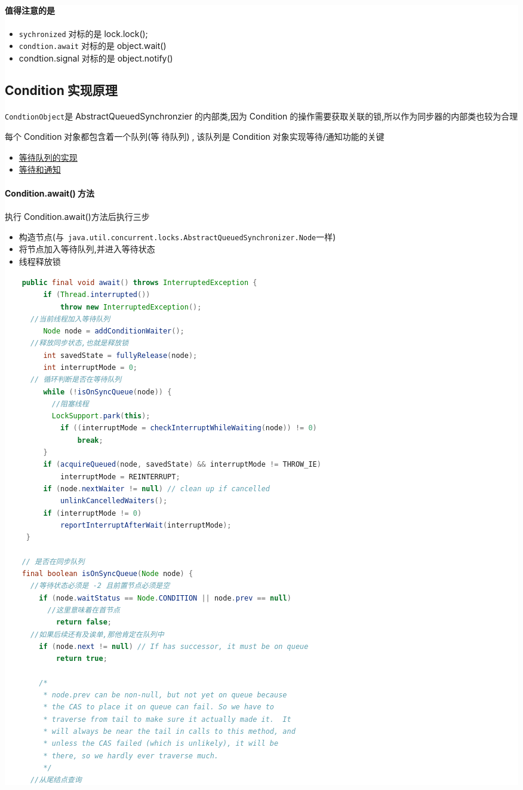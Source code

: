 #### 值得注意的是

- `sychronized` 对标的是 lock.lock();
- `condtion.await` 对标的是 object.wait()
- condtion.signal 对标的是 object.notify()

## Condition 实现原理

`CondtionObject`是 AbstractQueuedSynchronzier 的内部类,因为 Condition 的操作需要获取关联的锁,所以作为同步器的内部类也较为合理

每个 Condition 对象都包含着一个队列(等 待队列) , 该队列是 Condition 对象实现等待/通知功能的关键

- [等待队列的实现](#等待队列的实现)
- [等待和通知](#等待和通知)

#### Condition.await() 方法

执行 Condition.await()方法后执行三步

- 构造节点(与` java.util.concurrent.locks.AbstractQueuedSynchronizer.Node`一样)
- 将节点加入等待队列,并进入等待状态
- 线程释放锁

```java
    public final void await() throws InterruptedException {
         if (Thread.interrupted())
             throw new InterruptedException();
      //当前线程加入等待队列
         Node node = addConditionWaiter();
      //释放同步状态,也就是释放锁
         int savedState = fullyRelease(node);
         int interruptMode = 0;
      // 循环判断是否在等待队列
         while (!isOnSyncQueue(node)) {
           //阻塞线程
           LockSupport.park(this);
             if ((interruptMode = checkInterruptWhileWaiting(node)) != 0)
                 break;
         }
         if (acquireQueued(node, savedState) && interruptMode != THROW_IE)
             interruptMode = REINTERRUPT;
         if (node.nextWaiter != null) // clean up if cancelled
             unlinkCancelledWaiters();
         if (interruptMode != 0)
             reportInterruptAfterWait(interruptMode);
     }

	// 是否在同步队列
    final boolean isOnSyncQueue(Node node) {
      //等待状态必须是 -2 且前置节点必须是空 
        if (node.waitStatus == Node.CONDITION || node.prev == null)
          //这里意味着在首节点
            return false;
      //如果后续还有及诶单,那他肯定在队列中
        if (node.next != null) // If has successor, it must be on queue
            return true;
      
        /*
         * node.prev can be non-null, but not yet on queue because
         * the CAS to place it on queue can fail. So we have to
         * traverse from tail to make sure it actually made it.  It
         * will always be near the tail in calls to this method, and
         * unless the CAS failed (which is unlikely), it will be
         * there, so we hardly ever traverse much.
         */
      //从尾结点查询
```